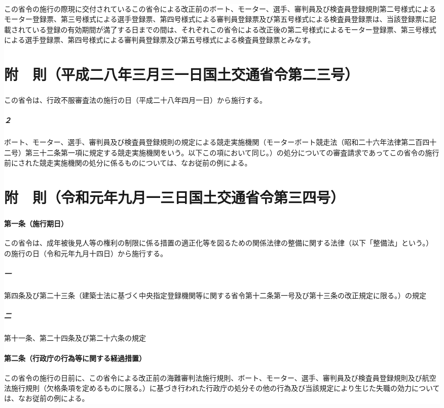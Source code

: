 この省令の施行の際現に交付されているこの省令による改正前のボート、モーター、選手、審判員及び検査員登録規則第二号様式によるモーター登録票、第三号様式による選手登録票、第四号様式による審判員登録票及び第五号様式による検査員登録票は、当該登録票に記載されている登録の有効期間が満了する日までの間は、それぞれこの省令による改正後の第二号様式によるモーター登録票、第三号様式による選手登録票、第四号様式による審判員登録票及び第五号様式による検査員登録票とみなす。
# 附　則（平成二八年三月三一日国土交通省令第二三号）
この省令は、行政不服審査法の施行の日（平成二十八年四月一日）から施行する。
##### ２
ボート、モーター、選手、審判員及び検査員登録規則の規定による競走実施機関（モーターボート競走法（昭和二十六年法律第二百四十二号）第三十二条第一項に規定する競走実施機関をいう。以下この項において同じ。）の処分についての審査請求であってこの省令の施行前にされた競走実施機関の処分に係るものについては、なお従前の例による。
# 附　則（令和元年九月一三日国土交通省令第三四号）
#### 第一条（施行期日）
この省令は、成年被後見人等の権利の制限に係る措置の適正化等を図るための関係法律の整備に関する法律（以下「整備法」という。）の施行の日（令和元年九月十四日）から施行する。
##### 一
第四条及び第二十三条（建築士法に基づく中央指定登録機関等に関する省令第十二条第一号及び第十三条の改正規定に限る。）の規定
##### 二
第十一条、第二十四条及び第二十六条の規定
#### 第二条（行政庁の行為等に関する経過措置）
この省令の施行の日前に、この省令による改正前の海難審判法施行規則、ボート、モーター、選手、審判員及び検査員登録規則及び航空法施行規則（欠格条項を定めるものに限る。）に基づき行われた行政庁の処分その他の行為及び当該規定により生じた失職の効力については、なお従前の例による。
